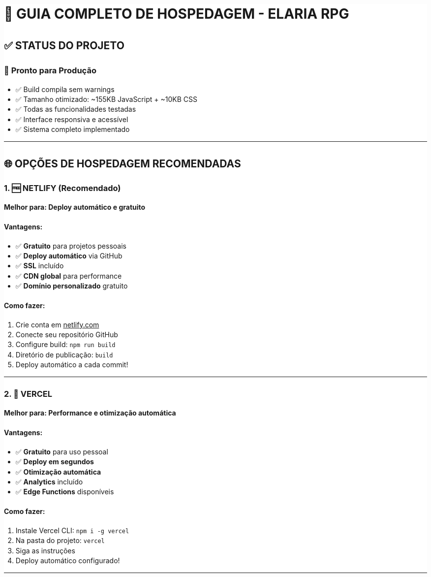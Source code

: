 # 🚀 GUIA COMPLETO DE HOSPEDAGEM - ELARIA RPG

## ✅ STATUS DO PROJETO

### 🎯 **Pronto para Produção**
- ✅ Build compila sem warnings
- ✅ Tamanho otimizado: ~155KB JavaScript + ~10KB CSS
- ✅ Todas as funcionalidades testadas
- ✅ Interface responsiva e acessível
- ✅ Sistema completo implementado

---

## 🌐 OPÇÕES DE HOSPEDAGEM RECOMENDADAS

### 1. **🆓 NETLIFY (Recomendado)**
**Melhor para: Deploy automático e gratuito**

#### **Vantagens:**
- ✅ **Gratuito** para projetos pessoais
- ✅ **Deploy automático** via GitHub
- ✅ **SSL** incluído
- ✅ **CDN global** para performance
- ✅ **Domínio personalizado** gratuito

#### **Como fazer:**
1. Crie conta em [netlify.com](https://netlify.com)
2. Conecte seu repositório GitHub
3. Configure build: `npm run build`
4. Diretório de publicação: `build`
5. Deploy automático a cada commit!

---

### 2. **🔸 VERCEL**
**Melhor para: Performance e otimização automática**

#### **Vantagens:**
- ✅ **Gratuito** para uso pessoal
- ✅ **Deploy em segundos**
- ✅ **Otimização automática**
- ✅ **Analytics** incluído
- ✅ **Edge Functions** disponíveis

#### **Como fazer:**
1. Instale Vercel CLI: `npm i -g vercel`
2. Na pasta do projeto: `vercel`
3. Siga as instruções
4. Deploy automático configurado!

---